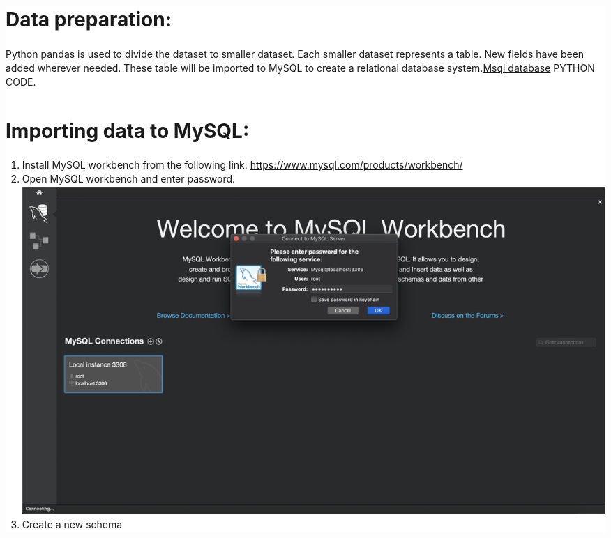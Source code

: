 # Data preparation:
Python pandas is used to divide the dataset to smaller dataset. Each smaller dataset represents a table. New fields have been added wherever needed. These table will be imported to MySQL to create a relational database system.[Msql database](https://github.com/Justin-Mathew/Creating-a-Relational-Database-System-in-MySQL/blob/main/mysql%20database.ipynb) PYTHON CODE.

# Importing data to MySQL:
1.	Install MySQL workbench from the following link:
https://www.mysql.com/products/workbench/
2.	Open MySQL workbench and enter password.
![](Images/mysql%20workbench.png)
3.	Create a new schema